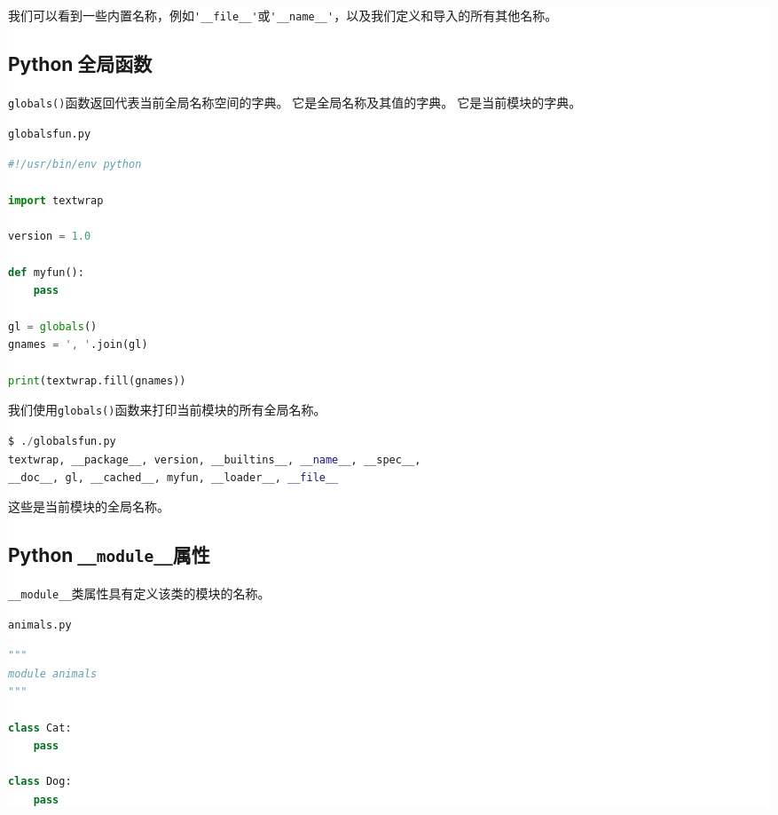 我们可以看到一些内置名称，例如`'__file__'`或`'__name__'`，以及我们定义和导入的所有其他名称。

## Python 全局函数

`globals()`函数返回代表当前全局​​名称空间的字典。 它是全局名称及其值的字典。 它是当前模块的字典。

`globalsfun.py`

```py
#!/usr/bin/env python

import textwrap

version = 1.0

def myfun():
    pass

gl = globals()
gnames = ', '.join(gl)

print(textwrap.fill(gnames))

```

我们使用`globals()`函数来打印当前模块的所有全局名称。

```py
$ ./globalsfun.py
textwrap, __package__, version, __builtins__, __name__, __spec__,
__doc__, gl, __cached__, myfun, __loader__, __file__

```

这些是当前模块的全局名称。

## Python `__module__`属性

`__module__`类属性具有定义该类的模块的名称。

`animals.py`

```py
"""
module animals
"""

class Cat:
    pass

class Dog:
    pass

```
